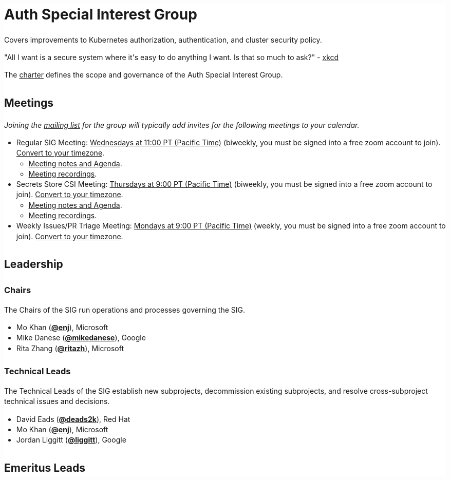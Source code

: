 
# Auth Special Interest Group

Covers improvements to Kubernetes authorization, authentication, and cluster security policy.

"All I want is a secure system where it's easy to do anything I want. Is that so much to ask?" - [xkcd](https://xkcd.com/2044 "xkcd")

The [charter](charter.md) defines the scope and governance of the Auth Special Interest Group.

## Meetings
*Joining the [mailing list](https://groups.google.com/forum/#!forum/kubernetes-sig-auth) for the group will typically add invites for the following meetings to your calendar.*
* Regular SIG Meeting: [Wednesdays at 11:00 PT (Pacific Time)](https://zoom.us/j/264572674?pwd=NHVXTm14VktMRi8zRmU0aUt1NE9uQT09) (biweekly, you must be signed into a free zoom account to join). [Convert to your timezone](http://www.thetimezoneconverter.com/?t=11%3A00&tz=PT%20%28Pacific%20Time%29).
  * [Meeting notes and Agenda](https://docs.google.com/document/d/1woLGRoONE3EBVx-wTb4pvp4CI7tmLZ6lS26VTbosLKM/edit#).
  * [Meeting recordings](https://www.youtube.com/playlist?list=PL69nYSiGNLP0VMOZ-V7-5AchXTHAQFzJw).
* Secrets Store CSI Meeting: [Thursdays at 9:00 PT (Pacific Time)](https://zoom.us/j/91272289538?pwd=ZXZFV251Zi82Vnp3cEJrcmVDeGZaZz09) (biweekly, you must be signed into a free zoom account to join). [Convert to your timezone](http://www.thetimezoneconverter.com/?t=9%3A00&tz=PT%20%28Pacific%20Time%29).
  * [Meeting notes and Agenda](https://docs.google.com/document/d/1q74nboAg0GSPcom3kLWCIoWg43Qg3mr306KNL58f2hg/edit#).
  * [Meeting recordings](https://www.youtube.com/playlist?list=PL69nYSiGNLP0PCFJrlpV6_nR_j_3RtnwI).
* Weekly Issues/PR Triage Meeting: [Mondays at 9:00 PT (Pacific Time)](https://zoom.us/j/264572674?pwd=NHVXTm14VktMRi8zRmU0aUt1NE9uQT09) (weekly, you must be signed into a free zoom account to join). [Convert to your timezone](http://www.thetimezoneconverter.com/?t=9%3A00&tz=PT%20%28Pacific%20Time%29).

## Leadership

### Chairs
The Chairs of the SIG run operations and processes governing the SIG.

* Mo Khan (**[@enj](https://github.com/enj)**), Microsoft
* Mike Danese (**[@mikedanese](https://github.com/mikedanese)**), Google
* Rita Zhang (**[@ritazh](https://github.com/ritazh)**), Microsoft

### Technical Leads
The Technical Leads of the SIG establish new subprojects, decommission existing
subprojects, and resolve cross-subproject technical issues and decisions.

* David Eads (**[@deads2k](https://github.com/deads2k)**), Red Hat
* Mo Khan (**[@enj](https://github.com/enj)**), Microsoft
* Jordan Liggitt (**[@liggitt](https://github.com/liggitt)**), Google

## Emeritus Leads
